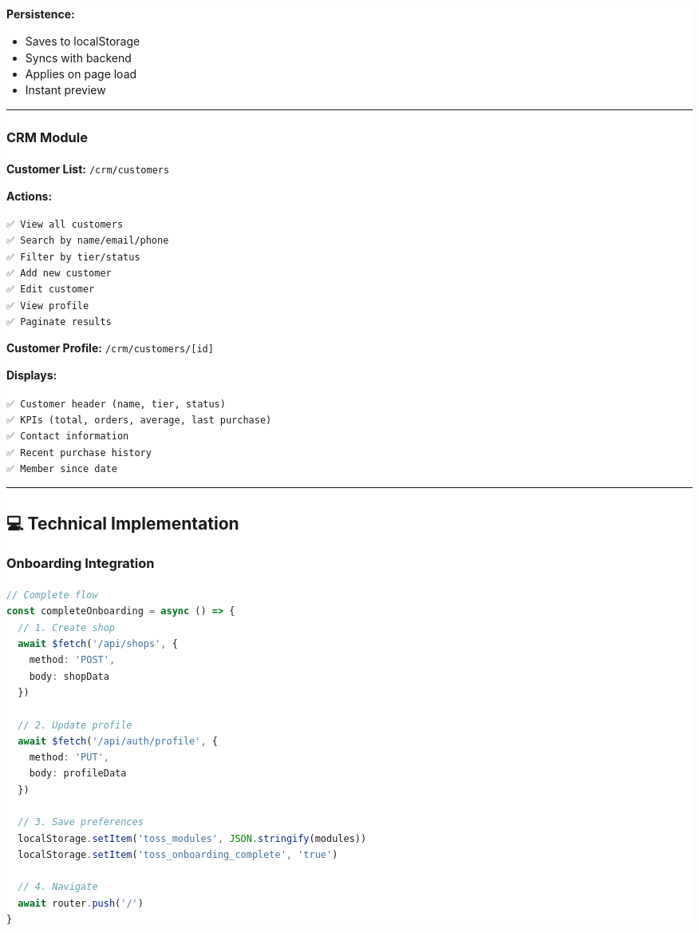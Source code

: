 **Persistence:**
- Saves to localStorage
- Syncs with backend
- Applies on page load
- Instant preview

---

### CRM Module

**Customer List:** `/crm/customers`

**Actions:**
```
✅ View all customers
✅ Search by name/email/phone
✅ Filter by tier/status
✅ Add new customer
✅ Edit customer
✅ View profile
✅ Paginate results
```

**Customer Profile:** `/crm/customers/[id]`

**Displays:**
```
✅ Customer header (name, tier, status)
✅ KPIs (total, orders, average, last purchase)
✅ Contact information
✅ Recent purchase history
✅ Member since date
```

---

## 💻 Technical Implementation

### Onboarding Integration
```typescript
// Complete flow
const completeOnboarding = async () => {
  // 1. Create shop
  await $fetch('/api/shops', {
    method: 'POST',
    body: shopData
  })

  // 2. Update profile
  await $fetch('/api/auth/profile', {
    method: 'PUT',
    body: profileData
  })

  // 3. Save preferences
  localStorage.setItem('toss_modules', JSON.stringify(modules))
  localStorage.setItem('toss_onboarding_complete', 'true')

  // 4. Navigate
  await router.push('/')
}
```
